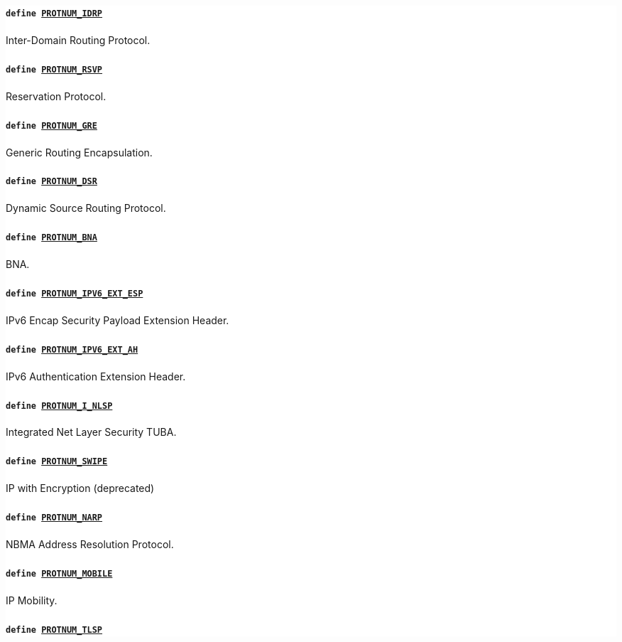 #### `define `[`PROTNUM_IDRP`](#group__net__protnum_1gae6062faf012cad2171e19914beae1988) 

Inter-Domain Routing Protocol.

#### `define `[`PROTNUM_RSVP`](#group__net__protnum_1gad00019dc2abff6b481f806adf6215699) 

Reservation Protocol.

#### `define `[`PROTNUM_GRE`](#group__net__protnum_1ga4c4dbf0d74664e85fd71014fe4bba755) 

Generic Routing Encapsulation.

#### `define `[`PROTNUM_DSR`](#group__net__protnum_1ga2abe844a0c3994849cc6752d5f12e262) 

Dynamic Source Routing Protocol.

#### `define `[`PROTNUM_BNA`](#group__net__protnum_1ga195666330f6e26459fb8254af99ace2a) 

BNA.

#### `define `[`PROTNUM_IPV6_EXT_ESP`](#group__net__protnum_1ga4f122666fea2f08304b9e6adee2fe327) 

IPv6 Encap Security Payload Extension Header.

#### `define `[`PROTNUM_IPV6_EXT_AH`](#group__net__protnum_1gade74af94d601518b35d5ffbcf5c5129b) 

IPv6 Authentication Extension Header.

#### `define `[`PROTNUM_I_NLSP`](#group__net__protnum_1ga6e895c526d2683e8f3744f1a557ca0da) 

Integrated Net Layer Security TUBA.

#### `define `[`PROTNUM_SWIPE`](#group__net__protnum_1gaeb79da419293c57574fb3d123cd253c9) 

IP with Encryption (deprecated)

#### `define `[`PROTNUM_NARP`](#group__net__protnum_1ga95584d2c8b53856942580d7dae04d4e6) 

NBMA Address Resolution Protocol.

#### `define `[`PROTNUM_MOBILE`](#group__net__protnum_1ga6b2a165d96ab4552aa3d4ad16720c048) 

IP Mobility.

#### `define `[`PROTNUM_TLSP`](#group__net__protnum_1gab1480c58de5ab9d2424dce3d4478b534) 
